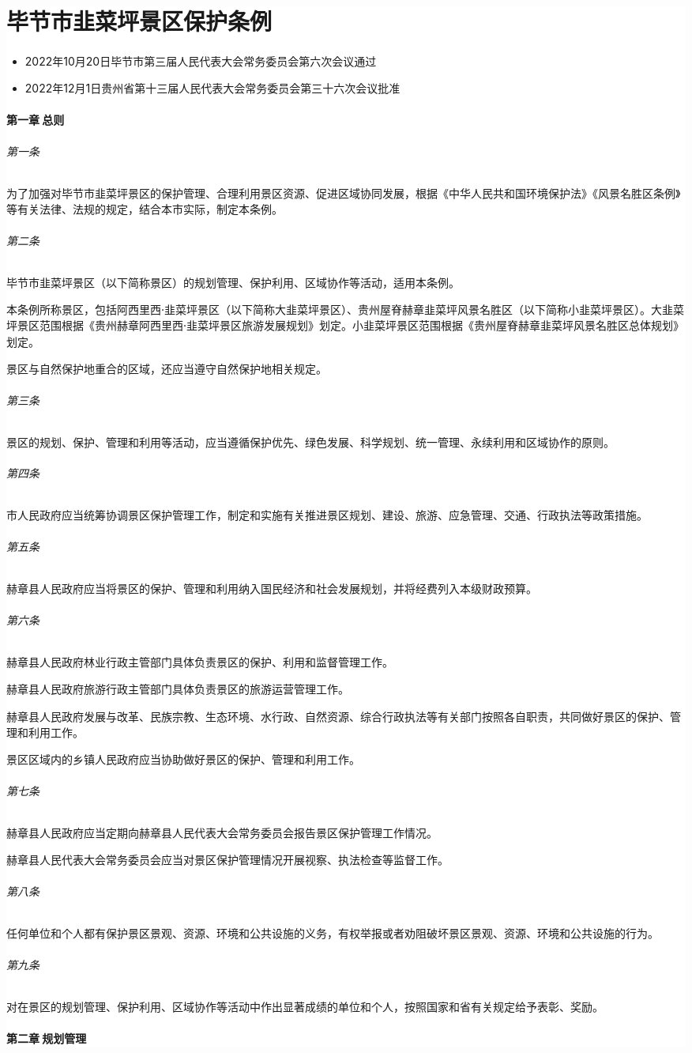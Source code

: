 # 毕节市韭菜坪景区保护条例

- 2022年10月20日毕节市第三届人民代表大会常务委员会第六次会议通过

- 2022年12月1日贵州省第十三届人民代表大会常务委员会第三十六次会议批准



#### 第一章 总则

###### 第一条

为了加强对毕节市韭菜坪景区的保护管理、合理利用景区资源、促进区域协同发展，根据《中华人民共和国环境保护法》《风景名胜区条例》等有关法律、法规的规定，结合本市实际，制定本条例。

###### 第二条

毕节市韭菜坪景区（以下简称景区）的规划管理、保护利用、区域协作等活动，适用本条例。

本条例所称景区，包括阿西里西·韭菜坪景区（以下简称大韭菜坪景区）、贵州屋脊赫章韭菜坪风景名胜区（以下简称小韭菜坪景区）。大韭菜坪景区范围根据《贵州赫章阿西里西·韭菜坪景区旅游发展规划》划定。小韭菜坪景区范围根据《贵州屋脊赫章韭菜坪风景名胜区总体规划》划定。

景区与自然保护地重合的区域，还应当遵守自然保护地相关规定。

###### 第三条

景区的规划、保护、管理和利用等活动，应当遵循保护优先、绿色发展、科学规划、统一管理、永续利用和区域协作的原则。

###### 第四条

市人民政府应当统筹协调景区保护管理工作，制定和实施有关推进景区规划、建设、旅游、应急管理、交通、行政执法等政策措施。

###### 第五条

赫章县人民政府应当将景区的保护、管理和利用纳入国民经济和社会发展规划，并将经费列入本级财政预算。

###### 第六条

赫章县人民政府林业行政主管部门具体负责景区的保护、利用和监督管理工作。

赫章县人民政府旅游行政主管部门具体负责景区的旅游运营管理工作。

赫章县人民政府发展与改革、民族宗教、生态环境、水行政、自然资源、综合行政执法等有关部门按照各自职责，共同做好景区的保护、管理和利用工作。

景区区域内的乡镇人民政府应当协助做好景区的保护、管理和利用工作。

###### 第七条

赫章县人民政府应当定期向赫章县人民代表大会常务委员会报告景区保护管理工作情况。

赫章县人民代表大会常务委员会应当对景区保护管理情况开展视察、执法检查等监督工作。

###### 第八条

任何单位和个人都有保护景区景观、资源、环境和公共设施的义务，有权举报或者劝阻破坏景区景观、资源、环境和公共设施的行为。

###### 第九条

对在景区的规划管理、保护利用、区域协作等活动中作出显著成绩的单位和个人，按照国家和省有关规定给予表彰、奖励。

#### 第二章 规划管理
